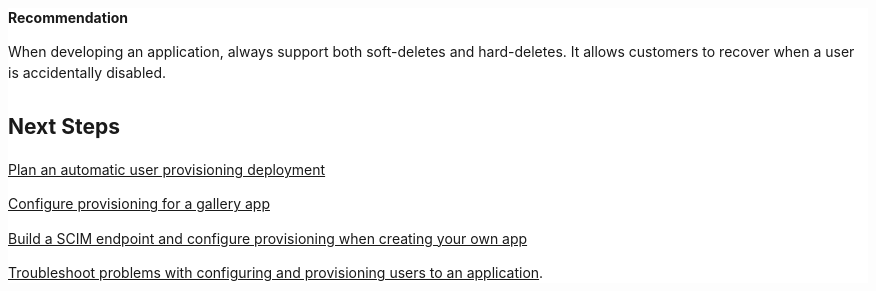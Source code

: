 **Recommendation**

When developing an application, always support both soft-deletes and hard-deletes. It allows customers to recover when a user is accidentally disabled.


## Next Steps

[Plan an automatic user provisioning deployment](~/identity/app-provisioning/plan-auto-user-provisioning.md)

[Configure provisioning for a gallery app](./configure-automatic-user-provisioning-portal.md)

[Build a SCIM endpoint and configure provisioning when creating your own app](~/identity/app-provisioning/use-scim-to-provision-users-and-groups.md)

[Troubleshoot problems with configuring and provisioning users to an application](./application-provisioning-config-problem.md).
